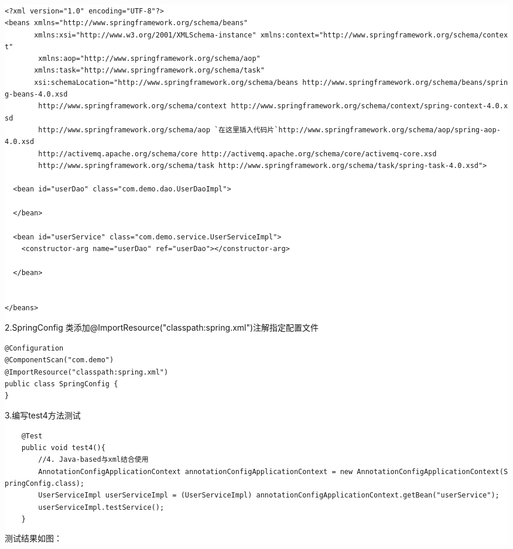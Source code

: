 ```
<?xml version="1.0" encoding="UTF-8"?>
<beans xmlns="http://www.springframework.org/schema/beans"
       xmlns:xsi="http://www.w3.org/2001/XMLSchema-instance" xmlns:context="http://www.springframework.org/schema/context"
        xmlns:aop="http://www.springframework.org/schema/aop"
       xmlns:task="http://www.springframework.org/schema/task"
       xsi:schemaLocation="http://www.springframework.org/schema/beans http://www.springframework.org/schema/beans/spring-beans-4.0.xsd
        http://www.springframework.org/schema/context http://www.springframework.org/schema/context/spring-context-4.0.xsd
        http://www.springframework.org/schema/aop `在这里插入代码片`http://www.springframework.org/schema/aop/spring-aop-4.0.xsd
        http://activemq.apache.org/schema/core http://activemq.apache.org/schema/core/activemq-core.xsd
        http://www.springframework.org/schema/task http://www.springframework.org/schema/task/spring-task-4.0.xsd">

  <bean id="userDao" class="com.demo.dao.UserDaoImpl">

  </bean>

  <bean id="userService" class="com.demo.service.UserServiceImpl">
    <constructor-arg name="userDao" ref="userDao"></constructor-arg>

  </bean>


</beans>

```
2.SpringConfig 类添加@ImportResource("classpath:spring.xml")注解指定配置文件

```
@Configuration
@ComponentScan("com.demo")
@ImportResource("classpath:spring.xml")
public class SpringConfig {
}
```
3.编写test4方法测试

```
    @Test
    public void test4(){
        //4. Java-based与xml结合使用
        AnnotationConfigApplicationContext annotationConfigApplicationContext = new AnnotationConfigApplicationContext(SpringConfig.class);
        UserServiceImpl userServiceImpl = (UserServiceImpl) annotationConfigApplicationContext.getBean("userService");
        userServiceImpl.testService();
    }
```
测试结果如图：
